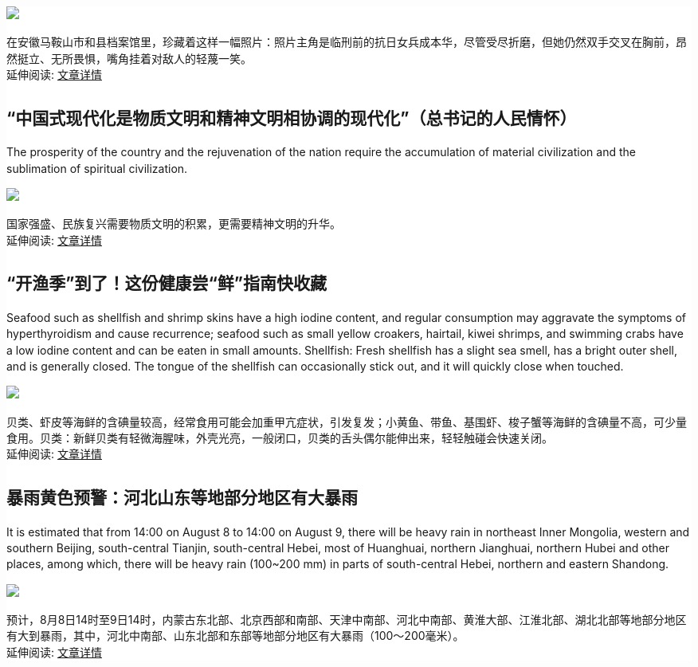 <img src="https://p4.img.cctvpic.com/photoworkspace/2025/08/08/2025080810252886707.jpg" />   

在安徽马鞍山市和县档案馆里，珍藏着这样一幅照片：照片主角是临刑前的抗日女兵成本华，尽管受尽折磨，但她仍然双手交叉在胸前，昂然挺立、无所畏惧，嘴角挂着对敌人的轻蔑一笑。   
延伸阅读: [文章详情](https://news.cctv.com/2025/08/08/ARTIkNkOayltGubcGoqXCo5d250808.shtml)   

<qrcode title="立天地间 扬浩然气（人民论坛）" image="https://p4.img.cctvpic.com/photoworkspace/2025/08/08/2025080810252886707.jpg" />   

## “中国式现代化是物质文明和精神文明相协调的现代化”（总书记的人民情怀）   
The prosperity of the country and the rejuvenation of the nation require the accumulation of material civilization and the sublimation of spiritual civilization.   

<img src="https://p4.img.cctvpic.com/photoworkspace/2025/08/08/2025080810244289077.jpg" />   

国家强盛、民族复兴需要物质文明的积累，更需要精神文明的升华。   
延伸阅读: [文章详情](https://news.cctv.com/2025/08/08/ARTIOOgMMwW36OyCXGuK2vyf250808.shtml)   

<qrcode title="“中国式现代化是物质文明和精神文明相协调的现代化”（总书记的人民情怀）" image="https://p4.img.cctvpic.com/photoworkspace/2025/08/08/2025080810244289077.jpg" />   

## “开渔季”到了！这份健康尝“鲜”指南快收藏   
Seafood such as shellfish and shrimp skins have a high iodine content, and regular consumption may aggravate the symptoms of hyperthyroidism and cause recurrence; seafood such as small yellow croakers, hairtail, kiwei shrimps, and swimming crabs have a low iodine content and can be eaten in small amounts. Shellfish: Fresh shellfish has a slight sea smell, has a bright outer shell, and is generally closed. The tongue of the shellfish can occasionally stick out, and it will quickly close when touched.   

<img src="https://p4.img.cctvpic.com/photoworkspace/2025/08/08/2025080810455560904.jpg" />   

贝类、虾皮等海鲜的含碘量较高，经常食用可能会加重甲亢症状，引发复发；小黄鱼、带鱼、基围虾、梭子蟹等海鲜的含碘量不高，可少量食用。贝类：新鲜贝类有轻微海腥味，外壳光亮，一般闭口，贝类的舌头偶尔能伸出来，轻轻触碰会快速关闭。   
延伸阅读: [文章详情](https://news.cctv.com/2025/08/08/ARTInEv1wzHvngY7dNeENZjr250808.shtml)   

<qrcode title="“开渔季”到了！这份健康尝“鲜”指南快收藏" image="https://p4.img.cctvpic.com/photoworkspace/2025/08/08/2025080810455560904.jpg" />   

## 暴雨黄色预警：河北山东等地部分地区有大暴雨   
It is estimated that from 14:00 on August 8 to 14:00 on August 9, there will be heavy rain in northeast Inner Mongolia, western and southern Beijing, south-central Tianjin, south-central Hebei, most of Huanghuai, northern Jianghuai, northern Hubei and other places, among which, there will be heavy rain (100~200 mm) in parts of south-central Hebei, northern and eastern Shandong.   

<img src="https://p1.img.cctvpic.com/photoworkspace/2025/08/08/2025080810332246455.jpg" />   

预计，8月8日14时至9日14时，内蒙古东北部、北京西部和南部、天津中南部、河北中南部、黄淮大部、江淮北部、湖北北部等地部分地区有大到暴雨，其中，河北中南部、山东北部和东部等地部分地区有大暴雨（100～200毫米）。   
延伸阅读: [文章详情](https://news.cctv.com/2025/08/08/ARTI66JThnZENEFlVl7KVuhy250808.shtml)   

<qrcode title="暴雨黄色预警：河北山东等地部分地区有大暴雨" image="https://p1.img.cctvpic.com/photoworkspace/2025/08/08/2025080810332246455.jpg" />   
